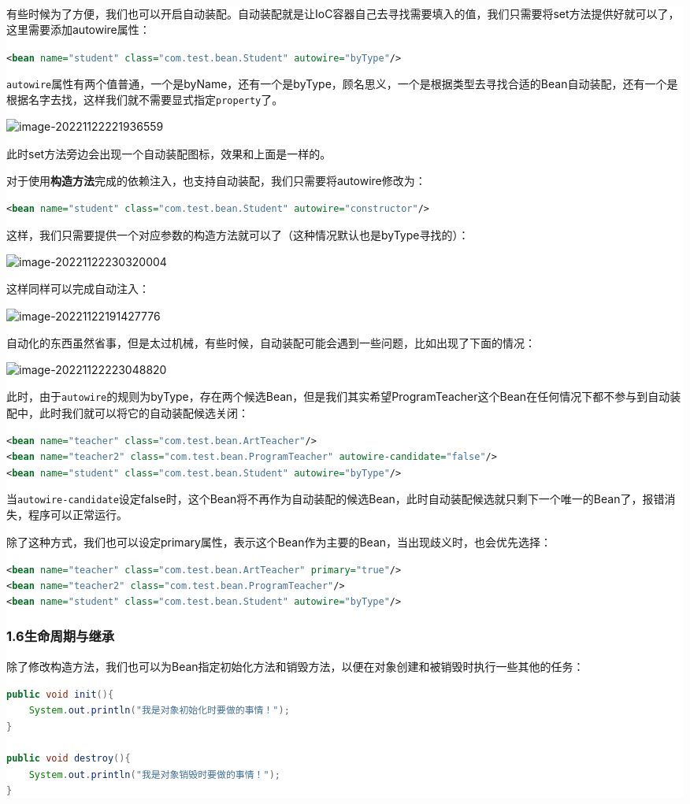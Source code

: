 有些时候为了方便，我们也可以开启自动装配。自动装配就是让IoC容器自己去寻找需要填入的值，我们只需要将set方法提供好就可以了，这里需要添加autowire属性：                     

```xml
<bean name="student" class="com.test.bean.Student" autowire="byType"/>
```

`autowire`属性有两个值普通，一个是byName，还有一个是byType，顾名思义，一个是根据类型去寻找合适的Bean自动装配，还有一个是根据名字去找，这样我们就不需要显式指定`property`了。

![image-20221122221936559](https://oss.itbaima.cn/internal/markdown/2022/11/22/QIBRwScq6fu4XDm.png)

此时set方法旁边会出现一个自动装配图标，效果和上面是一样的。

对于使用**构造方法**完成的依赖注入，也支持自动装配，我们只需要将autowire修改为：                     

```xml
<bean name="student" class="com.test.bean.Student" autowire="constructor"/>
```

这样，我们只需要提供一个对应参数的构造方法就可以了（这种情况默认也是byType寻找的）：

![image-20221122230320004](https://oss.itbaima.cn/internal/markdown/2022/11/22/rgl7fXJ2ZKAU8Rd.png)

这样同样可以完成自动注入：

![image-20221122191427776](https://oss.itbaima.cn/internal/markdown/2022/11/22/evKArqDYcIQPCXT.png)

自动化的东西虽然省事，但是太过机械，有些时候，自动装配可能会遇到一些问题，比如出现了下面的情况：

![image-20221122223048820](https://oss.itbaima.cn/internal/markdown/2022/11/22/SQTchJBq4G8NWyC.png)

此时，由于`autowire`的规则为byType，存在两个候选Bean，但是我们其实希望ProgramTeacher这个Bean在任何情况下都不参与到自动装配中，此时我们就可以将它的自动装配候选关闭：                    

```xml
<bean name="teacher" class="com.test.bean.ArtTeacher"/>
<bean name="teacher2" class="com.test.bean.ProgramTeacher" autowire-candidate="false"/>
<bean name="student" class="com.test.bean.Student" autowire="byType"/>
```

当`autowire-candidate`设定false时，这个Bean将不再作为自动装配的候选Bean，此时自动装配候选就只剩下一个唯一的Bean了，报错消失，程序可以正常运行。

除了这种方式，我们也可以设定primary属性，表示这个Bean作为主要的Bean，当出现歧义时，也会优先选择：             

```xml
<bean name="teacher" class="com.test.bean.ArtTeacher" primary="true"/>
<bean name="teacher2" class="com.test.bean.ProgramTeacher"/>
<bean name="student" class="com.test.bean.Student" autowire="byType"/>
```

### 1.6生命周期与继承

除了修改构造方法，我们也可以为Bean指定初始化方法和销毁方法，以便在对象创建和被销毁时执行一些其他的任务：                      

```java
public void init(){
    System.out.println("我是对象初始化时要做的事情！");    
}

public void destroy(){
    System.out.println("我是对象销毁时要做的事情！");
}
```
